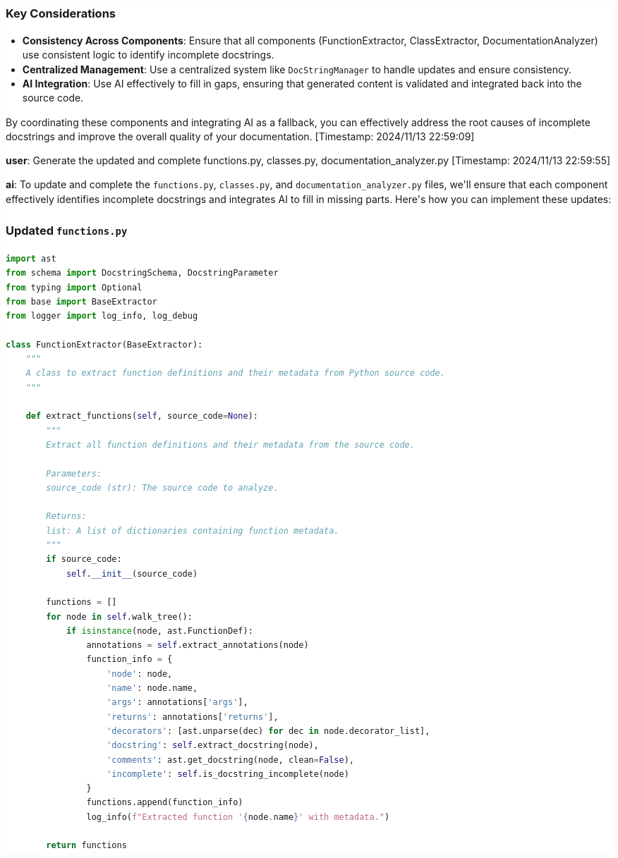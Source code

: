 ### Key Considerations

- **Consistency Across Components**: Ensure that all components (FunctionExtractor, ClassExtractor, DocumentationAnalyzer) use consistent logic to identify incomplete docstrings.
- **Centralized Management**: Use a centralized system like `DocStringManager` to handle updates and ensure consistency.
- **AI Integration**: Use AI effectively to fill in gaps, ensuring that generated content is validated and integrated back into the source code.

By coordinating these components and integrating AI as a fallback, you can effectively address the root causes of incomplete docstrings and improve the overall quality of your documentation.
[Timestamp: 2024/11/13 22:59:09]

**user**: Generate the updated and complete functions.py, classes.py, documentation_analyzer.py
[Timestamp: 2024/11/13 22:59:55]

**ai**: To update and complete the `functions.py`, `classes.py`, and `documentation_analyzer.py` files, we'll ensure that each component effectively identifies incomplete docstrings and integrates AI to fill in missing parts. Here's how you can implement these updates:

### Updated `functions.py`

```python
import ast
from schema import DocstringSchema, DocstringParameter
from typing import Optional
from base import BaseExtractor
from logger import log_info, log_debug

class FunctionExtractor(BaseExtractor):
    """
    A class to extract function definitions and their metadata from Python source code.
    """

    def extract_functions(self, source_code=None):
        """
        Extract all function definitions and their metadata from the source code.

        Parameters:
        source_code (str): The source code to analyze.

        Returns:
        list: A list of dictionaries containing function metadata.
        """
        if source_code:
            self.__init__(source_code)
        
        functions = []
        for node in self.walk_tree():
            if isinstance(node, ast.FunctionDef):
                annotations = self.extract_annotations(node)
                function_info = {
                    'node': node,
                    'name': node.name,
                    'args': annotations['args'],
                    'returns': annotations['returns'],
                    'decorators': [ast.unparse(dec) for dec in node.decorator_list],
                    'docstring': self.extract_docstring(node),
                    'comments': ast.get_docstring(node, clean=False),
                    'incomplete': self.is_docstring_incomplete(node)
                }
                functions.append(function_info)
                log_info(f"Extracted function '{node.name}' with metadata.")
        
        return functions
```